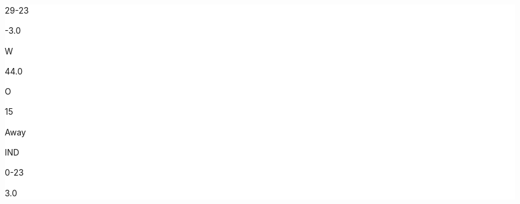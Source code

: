 </td>

<td style="text-align:center;">

29-23

</td>

<td style="text-align:center;">

\-3.0

</td>

<td style="text-align:center;">

W

</td>

<td style="text-align:center;">

44.0

</td>

<td style="text-align:center;">

O

</td>

</tr>

<tr>

<td style="text-align:center;">

15

</td>

<td style="text-align:center;">

Away

</td>

<td style="text-align:center;">

IND

</td>

<td style="text-align:center;">

0-23

</td>

<td style="text-align:center;">

3.0

</td>
